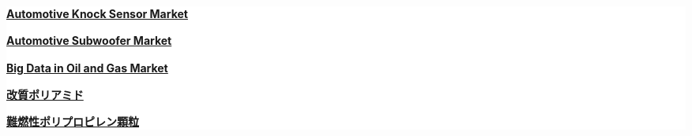 <p><strong><p><a href="https://issuu.com/reportprime-2/docs/automotive-knock-sensor-market-size_216285aa978c58">Automotive Knock Sensor Market</a></p><p><a href="https://issuu.com/reportprime-2/docs/automotive-subwoofer-market-size-20_e709fb23ad0e12">Automotive Subwoofer Market</a></p><p><a href="https://github.com/NasrinKhan99/Market-Research-Report-List-1/blob/main/big-data-in-oil-and-gas-market.md">Big Data in Oil and Gas Market</a></p><p><a href="https://medium.com/@jordond5lezama/modification-polyamide-market-%E3%81%AE%E3%82%B0%E3%83%AD%E3%83%BC%E3%83%90%E3%83%AB%E5%B8%82%E5%A0%B4%E6%A6%82%E8%A6%81%E3%81%AF-%E4%B8%96%E7%95%8C%E3%81%8A%E3%82%88%E3%81%B3%E4%B8%BB%E8%A6%81%E5%B8%82%E5%A0%B4%E3%81%AB%E3%81%8A%E3%81%91%E3%82%8B%E6%A5%AD%E7%95%8C%E3%81%AB%E5%BD%B1%E9%9F%BF%E3%82%92%E4%B8%8E%E3%81%88%E3%82%8B%E4%B8%BB%E8%A6%81%E3%81%AA%E3%83%88%E3%83%AC%E3%83%B3%E3%83%89%E3%81%AB%E3%81%A4%E3%81%84%E3%81%A6-%E7%8B%AC%E8%87%AA%E3%81%AE%E8%A6%96%E7%82%B9%E3%82%92%E6%8F%90%E4%BE%9B%E3%81%97%E3%81%BE%E3%81%99-e4250d3009df">改質ポリアミド</a></p><p><a href="https://medium.com/@jordond5lezama/flame-retardant-polypropylene-granule-ccb71fcc4871">難燃性ポリプロピレン顆粒</a></p></strong></p>